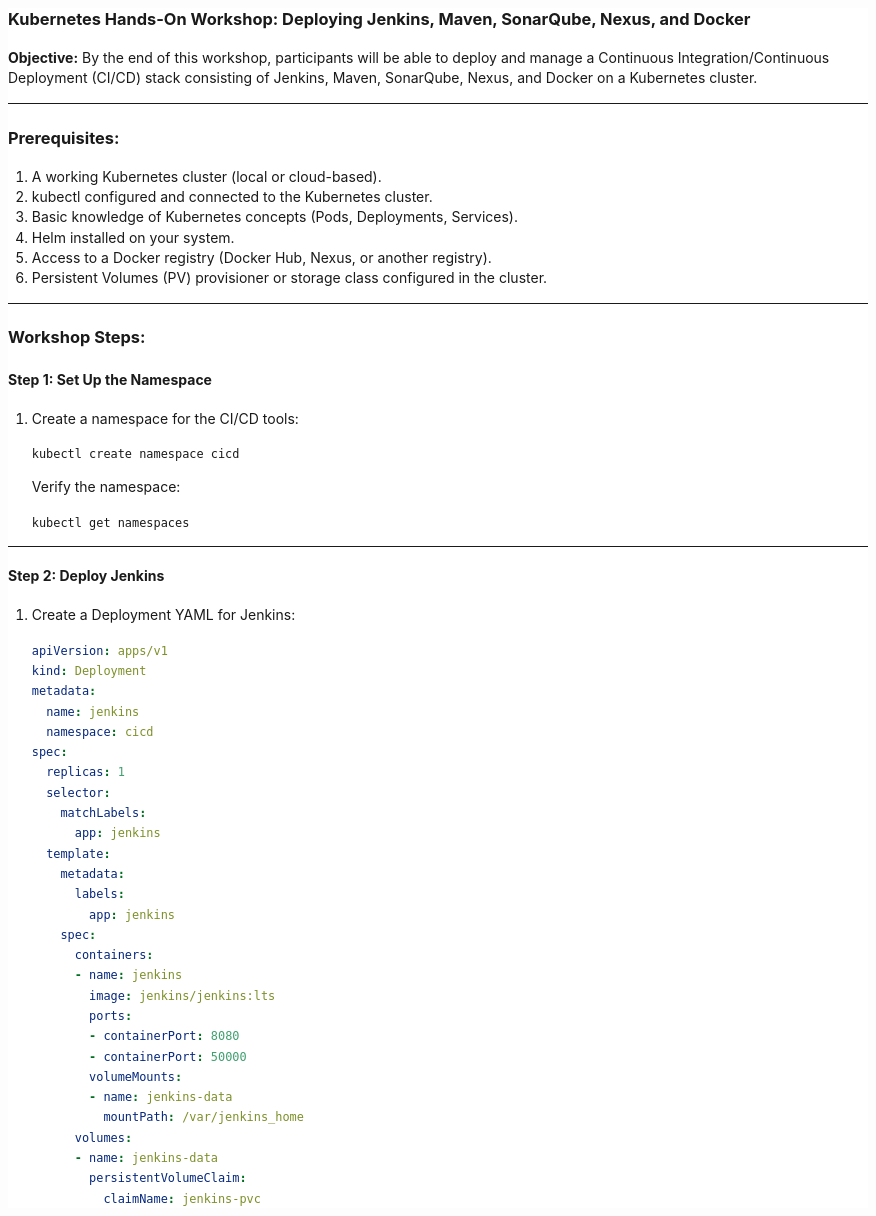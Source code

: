 ### Kubernetes Hands-On Workshop: Deploying Jenkins, Maven, SonarQube, Nexus, and Docker

**Objective:** By the end of this workshop, participants will be able to deploy and manage a Continuous Integration/Continuous Deployment (CI/CD) stack consisting of Jenkins, Maven, SonarQube, Nexus, and Docker on a Kubernetes cluster.

---

### **Prerequisites:**

1. A working Kubernetes cluster (local or cloud-based).
2. kubectl configured and connected to the Kubernetes cluster.
3. Basic knowledge of Kubernetes concepts (Pods, Deployments, Services).
4. Helm installed on your system.
5. Access to a Docker registry (Docker Hub, Nexus, or another registry).
6. Persistent Volumes (PV) provisioner or storage class configured in the cluster.

---

### **Workshop Steps:**

#### **Step 1: Set Up the Namespace**
1. Create a namespace for the CI/CD tools:
   ```bash
   kubectl create namespace cicd
   ```
   Verify the namespace:
   ```bash
   kubectl get namespaces
   ```

---

#### **Step 2: Deploy Jenkins**

1. Create a Deployment YAML for Jenkins:
   ```yaml
   apiVersion: apps/v1
   kind: Deployment
   metadata:
     name: jenkins
     namespace: cicd
   spec:
     replicas: 1
     selector:
       matchLabels:
         app: jenkins
     template:
       metadata:
         labels:
           app: jenkins
       spec:
         containers:
         - name: jenkins
           image: jenkins/jenkins:lts
           ports:
           - containerPort: 8080
           - containerPort: 50000
           volumeMounts:
           - name: jenkins-data
             mountPath: /var/jenkins_home
         volumes:
         - name: jenkins-data
           persistentVolumeClaim:
             claimName: jenkins-pvc
   ```